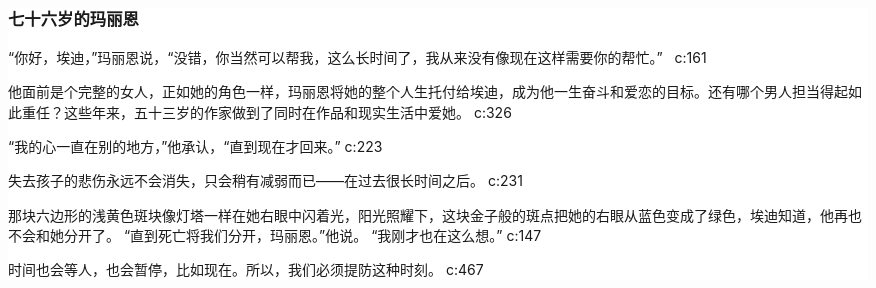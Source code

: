### 七十六岁的玛丽恩

“你好，埃迪，”玛丽恩说，“没错，你当然可以帮我，这么长时间了，我从来没有像现在这样需要你的帮忙。”
 
 c:161

他面前是个完整的女人，正如她的角色一样，玛丽恩将她的整个人生托付给埃迪，成为他一生奋斗和爱恋的目标。还有哪个男人担当得起如此重任？这些年来，五十三岁的作家做到了同时在作品和现实生活中爱她。 c:326

“我的心一直在别的地方，”他承认，“直到现在才回来。” c:223

失去孩子的悲伤永远不会消失，只会稍有减弱而已——在过去很长时间之后。 c:231

那块六边形的浅黄色斑块像灯塔一样在她右眼中闪着光，阳光照耀下，这块金子般的斑点把她的右眼从蓝色变成了绿色，埃迪知道，他再也不会和她分开了。
“直到死亡将我们分开，玛丽恩。”他说。
“我刚才也在这么想。” c:147

时间也会等人，也会暂停，比如现在。所以，我们必须提防这种时刻。
 c:467
